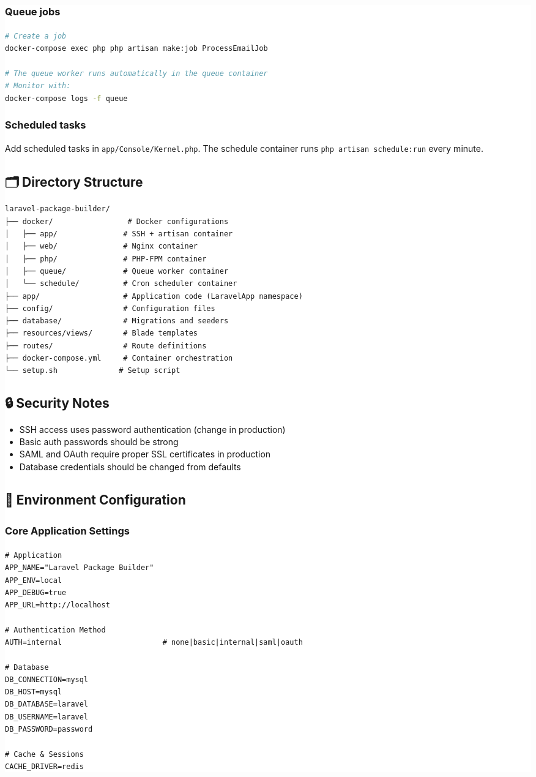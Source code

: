 ### Queue jobs
```bash
# Create a job
docker-compose exec php php artisan make:job ProcessEmailJob

# The queue worker runs automatically in the queue container
# Monitor with:
docker-compose logs -f queue
```

### Scheduled tasks
Add scheduled tasks in `app/Console/Kernel.php`. The schedule container runs `php artisan schedule:run` every minute.

## 🗂️ Directory Structure

```
laravel-package-builder/
├── docker/                 # Docker configurations
│   ├── app/               # SSH + artisan container
│   ├── web/               # Nginx container
│   ├── php/               # PHP-FPM container
│   ├── queue/             # Queue worker container
│   └── schedule/          # Cron scheduler container
├── app/                   # Application code (LaravelApp namespace)
├── config/                # Configuration files
├── database/              # Migrations and seeders
├── resources/views/       # Blade templates
├── routes/                # Route definitions
├── docker-compose.yml     # Container orchestration
└── setup.sh              # Setup script
```

## 🔒 Security Notes

- SSH access uses password authentication (change in production)
- Basic auth passwords should be strong
- SAML and OAuth require proper SSL certificates in production
- Database credentials should be changed from defaults

## 📝 Environment Configuration

### Core Application Settings
```env
# Application
APP_NAME="Laravel Package Builder"
APP_ENV=local
APP_DEBUG=true
APP_URL=http://localhost

# Authentication Method
AUTH=internal                       # none|basic|internal|saml|oauth

# Database
DB_CONNECTION=mysql
DB_HOST=mysql
DB_DATABASE=laravel
DB_USERNAME=laravel
DB_PASSWORD=password

# Cache & Sessions  
CACHE_DRIVER=redis
```